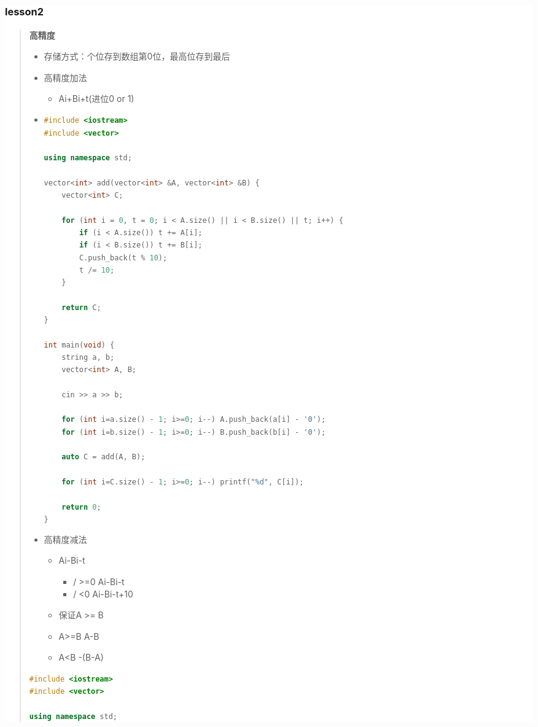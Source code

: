 ### lesson2

> **高精度**
>
> * 存储方式：个位存到数组第0位，最高位存到最后
>
> * 高精度加法
>
>   * Ai+Bi+t(进位0 or 1)
>
> * ```C++
>   #include <iostream>
>   #include <vector>
>   
>   using namespace std;
>   
>   vector<int> add(vector<int> &A, vector<int> &B) {
>       vector<int> C;
>   
>       for (int i = 0, t = 0; i < A.size() || i < B.size() || t; i++) {
>           if (i < A.size()) t += A[i];
>           if (i < B.size()) t += B[i];
>           C.push_back(t % 10);
>           t /= 10;
>       }
>   
>       return C;
>   }
>   
>   int main(void) {
>       string a, b;
>       vector<int> A, B;
>   
>       cin >> a >> b;
>   
>       for (int i=a.size() - 1; i>=0; i--) A.push_back(a[i] - '0');
>       for (int i=b.size() - 1; i>=0; i--) B.push_back(b[i] - '0');
>   
>       auto C = add(A, B);
>   
>       for (int i=C.size() - 1; i>=0; i--) printf("%d", C[i]);
>   
>       return 0;
>   }
>   ```
>
> 
>
> * 高精度减法
>
>   * Ai-Bi-t
>
>     * / >=0 Ai-Bi-t
>      * / <0 Ai-Bi-t+10
>   * 保证A >= B
>   * A>=B A-B
>    * A<B -(B-A)
>
>  ```C++
> #include <iostream>
> #include <vector>
> 
> using namespace std;
